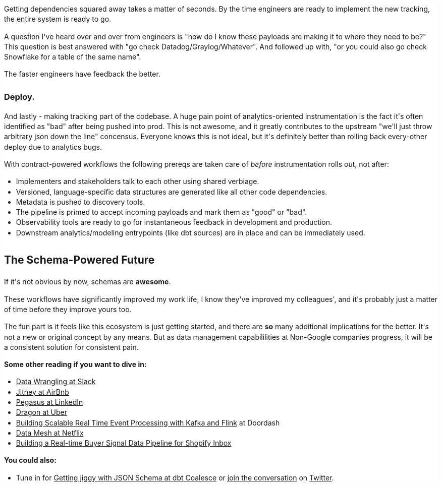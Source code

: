 Getting dependencies squared away takes a matter of seconds. By the time engineers are ready to implement the new tracking, the entire system is ready to go.

A question I've heard over and over from engineers is "how do I know these payloads are making it to where they need to be?" This question is best answered with "go check Datadog/Graylog/Whatever". And followed up with, "or you could also go check Snowflake for a table of the same name".

The faster engineers have feedback the better.

### Deploy.


And lastly - making tracking part of the codebase. A huge pain point of analytics-oriented instrumentation is the fact it's often identified as "bad" after being pushed into prod. This is not awesome, and it greatly contributes to the upstream "we'll just throw arbitrary json down the line" concensus. Everyone knows this is not ideal, but it's definitely better than rolling back every-other deploy due to analytics bugs.

With contract-powered workflows the following prereqs are taken care of *before* instrumentation rolls out, not after:

- Implementers and stakeholders talk to each other using shared verbiage.
- Versioned, language-specific data structures are generated like all other code dependencies.
- Metadata is pushed to discovery tools.
- The pipeline is primed to accept incoming payloads and mark them as "good" or "bad".
- Observability tools are ready to go for instantaneous feedback in development and production.
- Downstream analytics/modeling entrypoints (like dbt sources) are in place and can be immediately used.

## The Schema-Powered Future

If it's not obvious by now, schemas are **awesome**.

These workflows have significantly improved my work life, I know they've improved my colleagues', and it's probably just a matter of time before they improve yours too.

The fun part is it feels like this ecosystem is just getting started, and there are **so** many additional implications for the better. It's not a new or original concept by any means. But as data management capabililities at Non-Google companies progress, it will be a consistent solution for consistent pain.

**Some other reading if you want to dive in:**

- [Data Wrangling at Slack](https://slack.engineering/data-wrangling-at-slack/)
- [Jitney at AirBnb](https://www.slideshare.net/alexismidon/jitney-kafka-at-airbnb)
- [Pegasus at LinkedIn](https://engineering.linkedin.com/blog/2020/pegasus-data-language)
- [Dragon at Uber](https://1fykyq3mdn5r21tpna3wkdyi-wpengine.netdna-ssl.com/wp-content/uploads/2020/03/Schema-Integration-at-Uber-Scale-US2TS-2020-1.pdf)
- [Building Scalable Real Time Event Processing with Kafka and Flink](https://doordash.engineering/2022/08/02/building-scalable-real-time-event-processing-with-kafka-and-flink/) at Doordash
- [Data Mesh at Netflix](https://netflixtechblog.com/data-mesh-a-data-movement-and-processing-platform-netflix-1288bcab2873)
- [Building a Real-time Buyer Signal Data Pipeline for Shopify Inbox](https://shopify.engineering/real-time-buyer-signal-data-pipeline-shopify-inbox)

**You could also:**
- Tune in for [Getting jiggy with JSON Schema at dbt Coalesce](https://coalesce.getdbt.com/agenda/getting-jiggy-with-jsonschema-the-power-of-contracts-for-building-data-systems) or [join the conversation](https://twitter.com/emilyhawkins__) on [Twitter](https://twitter.com/aerialfly).
